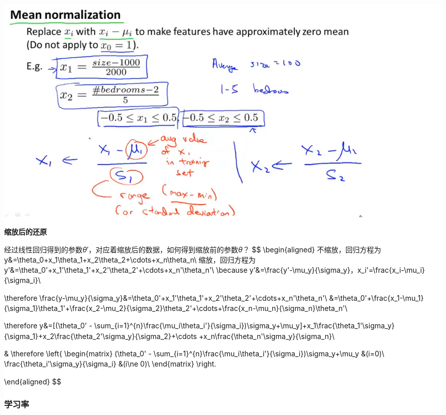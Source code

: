 ![image-20200927122645246](img/MachineLearning/image-20200927122645246.png)



**缩放后的还原**

经过线性回归得到的参数$\theta'$，对应着缩放后的数据，如何得到缩放前的参数$\theta$？
$$
\begin{aligned}
不缩放，回归方程为y&=\theta_0+x_1\theta_1+x_2\theta_2+\cdots+x_n\theta_n\\
缩放，回归方程为y'&=\theta_0'+x_1'\theta_1'+x_2'\theta_2'+\cdots+x_n'\theta_n'\\
\because y'&=\frac{y'-\mu_y}{\sigma_y}，x_i'=\frac{x_i-\mu_i}{\sigma_i}\\

\therefore \frac{y-\mu_y}{\sigma_y}&=\theta_0'+x_1'\theta_1'+x_2'\theta_2'+\cdots+x_n'\theta_n'\\
&=\theta_0'+\frac{x_1-\mu_1}{\sigma_1}\theta_1'+\frac{x_2-\mu_2}{\sigma_2}\theta_2'+\cdots+\frac{x_n-\mu_n}{\sigma_n}\theta_n'\\

\therefore y&=[(\theta_0' - \sum_{i=1}^{n}\frac{\mu_i\theta_i'}{\sigma_i})\sigma_y+\mu_y]+x_1\frac{\theta_1'\sigma_y}{\sigma_1}+x_2\frac{\theta_2'\sigma_y}{\sigma_2}+\cdots +x_n\frac{\theta_n'\sigma_y}{\sigma_n}\\

&
\therefore \left\{ \begin{matrix}
(\theta_0' - \sum_{i=1}^{n}\frac{\mu_i\theta_i'}{\sigma_i})\sigma_y+\mu_y &(i=0)\\
\frac{\theta_i'\sigma_y}{\sigma_i} &(i\ne 0)\\
\end{matrix} \right.

\end{aligned}
$$





### 学习率
